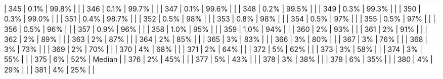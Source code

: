 | 345 | 0.1% | 99.8% |  |
| 346 | 0.1% | 99.7% |  |
| 347 | 0.1% | 99.6% |  |
| 348 | 0.2% | 99.5% |  |
| 349 | 0.3% | 99.3% |  |
| 350 | 0.3% | 99.0% |  |
| 351 | 0.4% | 98.7% |  |
| 352 | 0.5% | 98% |  |
| 353 | 0.8% | 98% |  |
| 354 | 0.5% | 97% |  |
| 355 | 0.5% | 97% |  |
| 356 | 0.5% | 96% |  |
| 357 | 0.9% | 96% |  |
| 358 | 1.0% | 95% |  |
| 359 | 1.0% | 94% |  |
| 360 | 2% | 93% |  |
| 361 | 2% | 91% |  |
| 362 | 2% | 89% |  |
| 363 | 2% | 87% |  |
| 364 | 2% | 85% |  |
| 365 | 3% | 83% |  |
| 366 | 3% | 80% |  |
| 367 | 3% | 76% |  |
| 368 | 3% | 73% |  |
| 369 | 2% | 70% |  |
| 370 | 4% | 68% |  |
| 371 | 2% | 64% |  |
| 372 | 5% | 62% |  |
| 373 | 3% | 58% |  |
| 374 | 3% | 55% |  |
| 375 | 6% | 52% | Median |
| 376 | 2% | 45% |  |
| 377 | 5% | 43% |  |
| 378 | 3% | 38% |  |
| 379 | 6% | 35% |  |
| 380 | 4% | 29% |  |
| 381 | 4% | 25% |  |